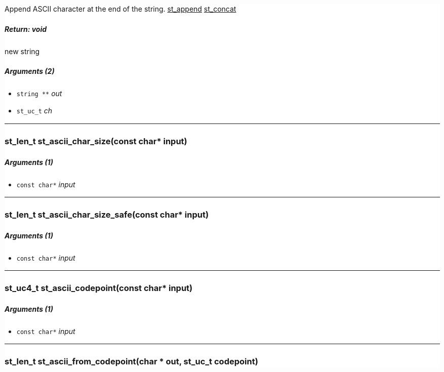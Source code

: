 Append ASCII character at the end of the string.
[st_append](#st_append)
[st_concat](#st_concat)



##### Return: void

new string

##### Arguments (2)

* `string **` *out*

* `st_uc_t` *ch*


---

<a name="st_ascii_char_size"></a>
### st\_len\_t st\_ascii\_char\_size(const char\* input)



##### Arguments (1)

* `const char*` *input*


---

<a name="st_ascii_char_size_safe"></a>
### st\_len\_t st\_ascii\_char\_size\_safe(const char\* input)



##### Arguments (1)

* `const char*` *input*


---

<a name="st_ascii_codepoint"></a>
### st\_uc4\_t st\_ascii\_codepoint(const char\* input)



##### Arguments (1)

* `const char*` *input*


---

<a name="st_ascii_from_codepoint"></a>
### st\_len\_t st\_ascii\_from\_codepoint(char \* out, st\_uc\_t codepoint)
